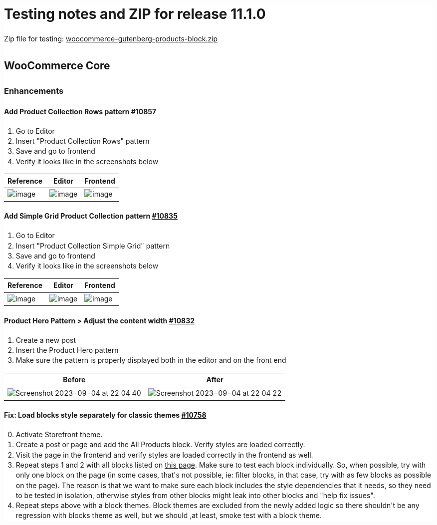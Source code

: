 # Testing notes and ZIP for release 11.1.0

Zip file for testing: [woocommerce-gutenberg-products-block.zip](https://github.com/woocommerce/woocommerce-blocks/files/12577251/woocommerce-gutenberg-products-block.zip)

## WooCommerce Core

### Enhancements

#### Add Product Collection Rows pattern [#10857](https://github.com/woocommerce/woocommerce-blocks/pull/10857)

1. Go to Editor
2. Insert "Product Collection Rows" pattern
3. Save and go to frontend
4. Verify it looks like in the screenshots below

| Reference | Editor | Frontend
| ------ | ----- | -- |
|   ![image](https://github.com/woocommerce/woocommerce-blocks/assets/20098064/70f57d50-715d-46ef-9a80-9c6ae66044d5)     |   <img width="757" alt="image" src="https://github.com/woocommerce/woocommerce-blocks/assets/20098064/abeaaa75-155f-4181-b604-b9dab18052a9">   | <img width="747" alt="image" src="https://github.com/woocommerce/woocommerce-blocks/assets/20098064/73079494-2fbd-4214-8638-b6116715b972">  |

#### Add Simple Grid Product Collection pattern [#10835](https://github.com/woocommerce/woocommerce-blocks/pull/10835)

1. Go to Editor
2. Insert "Product Collection Simple Grid" pattern
3. Save and go to frontend
4. Verify it looks like in the screenshots below

| Reference | Editor | Frontend
| ------ | ----- | -- |
|   ![image](https://github.com/woocommerce/woocommerce-blocks/assets/20098064/c4b2ff30-10de-4ea4-972f-dbf3548b7ded)     |   <img width="712" alt="image" src="https://github.com/woocommerce/woocommerce-blocks/assets/20098064/5c92b850-5a77-4794-8e2b-5cb789506174">   | <img width="738" alt="image" src="https://github.com/woocommerce/woocommerce-blocks/assets/20098064/ba331287-b195-4a29-8157-72a6d5ec5e1a">  |

#### Product Hero Pattern > Adjust the content width [#10832](https://github.com/woocommerce/woocommerce-blocks/pull/10832)

1. Create a new post
2. Insert the Product Hero pattern
3. Make sure the pattern is properly displayed both in the editor and on the front end

| Before | After |
| ------ | ----- |
|  <img width="1199" alt="Screenshot 2023-09-04 at 22 04 40" src="https://github.com/woocommerce/woocommerce-blocks/assets/15730971/ffc2c7a9-00b3-4035-b86a-690d572bab40"> | <img width="1234" alt="Screenshot 2023-09-04 at 22 04 22" src="https://github.com/woocommerce/woocommerce-blocks/assets/15730971/4e8c4c24-d96b-44bd-93b2-b69203dc41ff"> |

#### Fix: Load blocks style separately for classic themes [#10758](https://github.com/woocommerce/woocommerce-blocks/pull/10758)

0. Activate Storefront theme.
1. Create a post or page and add the All Products block. Verify styles are loaded correctly.
2. Visit the page in the frontend and verify styles are loaded correctly in the frontend as well.
3. Repeat steps 1 and 2 with all blocks listed on [this page](https://wordpress.org/plugins/woo-gutenberg-products-block/). Make sure to test each block individually. So, when possible, try with only one block on the page (in some cases, that's not possible, ie: filter blocks, in that case, try with as few blocks as possible on the page). The reason is that we want to make sure each block includes the style dependencies that it needs, so they need to be tested in isolation, otherwise styles from other blocks might leak into other blocks and "help fix issues".
4. Repeat steps above with a block themes. Block themes are excluded from the newly added logic so there shouldn't be any regression with blocks theme as well, but we should ,at least, smoke test with a block theme.
